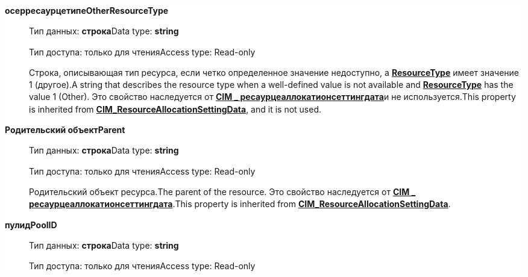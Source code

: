 </dd> <dt>

<span data-ttu-id="8a5e1-221">**осерресаурцетипе**</span><span class="sxs-lookup"><span data-stu-id="8a5e1-221">**OtherResourceType**</span></span>
</dt> <dd> <dl> <dt>

<span data-ttu-id="8a5e1-222">Тип данных: **строка**</span><span class="sxs-lookup"><span data-stu-id="8a5e1-222">Data type: **string**</span></span>
</dt> <dt>

<span data-ttu-id="8a5e1-223">Тип доступа: только для чтения</span><span class="sxs-lookup"><span data-stu-id="8a5e1-223">Access type: Read-only</span></span>
</dt> </dl>

<span data-ttu-id="8a5e1-224">Строка, описывающая тип ресурса, если четко определенное значение недоступно, а [**ResourceType**](msvm-processorsettingdata.md) имеет значение 1 (другое).</span><span class="sxs-lookup"><span data-stu-id="8a5e1-224">A string that describes the resource type when a well-defined value is not available and [**ResourceType**](msvm-processorsettingdata.md) has the value 1 (Other).</span></span> <span data-ttu-id="8a5e1-225">Это свойство наследуется от [**CIM \_ ресаурцеаллокатионсеттингдата**](/previous-versions/windows/desktop/clushyperv/cim-resourceallocationsettingdata)и не используется.</span><span class="sxs-lookup"><span data-stu-id="8a5e1-225">This property is inherited from [**CIM\_ResourceAllocationSettingData**](/previous-versions/windows/desktop/clushyperv/cim-resourceallocationsettingdata), and it is not used.</span></span>

</dd> <dt>

<span data-ttu-id="8a5e1-226">**Родительский объект**</span><span class="sxs-lookup"><span data-stu-id="8a5e1-226">**Parent**</span></span>
</dt> <dd> <dl> <dt>

<span data-ttu-id="8a5e1-227">Тип данных: **строка**</span><span class="sxs-lookup"><span data-stu-id="8a5e1-227">Data type: **string**</span></span>
</dt> <dt>

<span data-ttu-id="8a5e1-228">Тип доступа: только для чтения</span><span class="sxs-lookup"><span data-stu-id="8a5e1-228">Access type: Read-only</span></span>
</dt> </dl>

<span data-ttu-id="8a5e1-229">Родительский объект ресурса.</span><span class="sxs-lookup"><span data-stu-id="8a5e1-229">The parent of the resource.</span></span> <span data-ttu-id="8a5e1-230">Это свойство наследуется от [**CIM \_ ресаурцеаллокатионсеттингдата**](/previous-versions/windows/desktop/clushyperv/cim-resourceallocationsettingdata).</span><span class="sxs-lookup"><span data-stu-id="8a5e1-230">This property is inherited from [**CIM\_ResourceAllocationSettingData**](/previous-versions/windows/desktop/clushyperv/cim-resourceallocationsettingdata).</span></span>

</dd> <dt>

<span data-ttu-id="8a5e1-231">**пулид**</span><span class="sxs-lookup"><span data-stu-id="8a5e1-231">**PoolID**</span></span>
</dt> <dd> <dl> <dt>

<span data-ttu-id="8a5e1-232">Тип данных: **строка**</span><span class="sxs-lookup"><span data-stu-id="8a5e1-232">Data type: **string**</span></span>
</dt> <dt>

<span data-ttu-id="8a5e1-233">Тип доступа: только для чтения</span><span class="sxs-lookup"><span data-stu-id="8a5e1-233">Access type: Read-only</span></span>
</dt> </dl>
